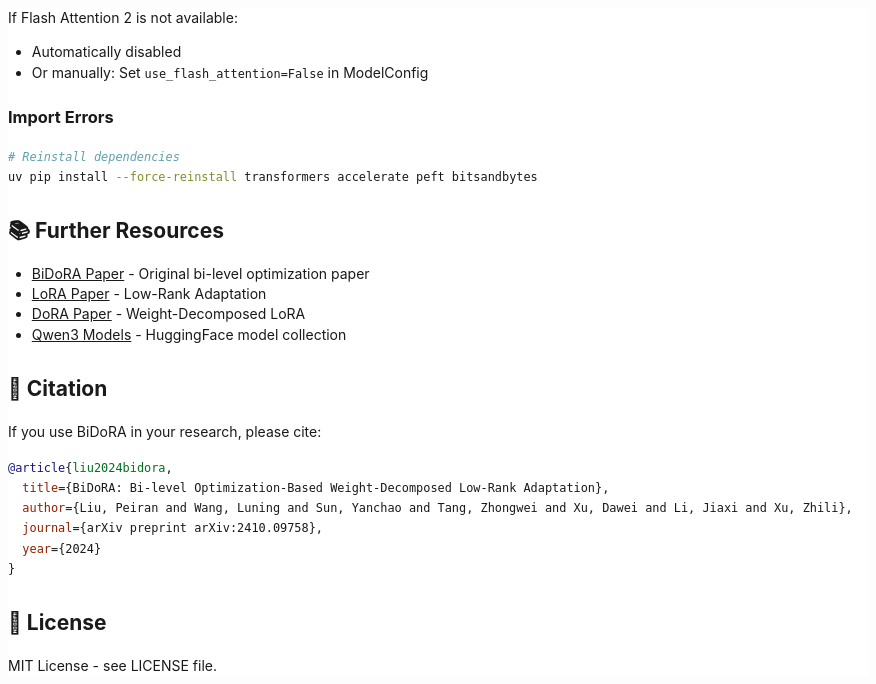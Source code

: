 If Flash Attention 2 is not available:
- Automatically disabled
- Or manually: Set `use_flash_attention=False` in ModelConfig

### Import Errors

```bash
# Reinstall dependencies
uv pip install --force-reinstall transformers accelerate peft bitsandbytes
```

## 📚 Further Resources

- [BiDoRA Paper](https://arxiv.org/abs/2410.09758) - Original bi-level optimization paper
- [LoRA Paper](https://arxiv.org/abs/2106.09685) - Low-Rank Adaptation
- [DoRA Paper](https://arxiv.org/abs/2402.09353) - Weight-Decomposed LoRA
- [Qwen3 Models](https://huggingface.co/collections/Qwen/qwen3-680edabfb790c8c34a242f95) - HuggingFace model collection

## 📖 Citation

If you use BiDoRA in your research, please cite:

```bibtex
@article{liu2024bidora,
  title={BiDoRA: Bi-level Optimization-Based Weight-Decomposed Low-Rank Adaptation},
  author={Liu, Peiran and Wang, Luning and Sun, Yanchao and Tang, Zhongwei and Xu, Dawei and Li, Jiaxi and Xu, Zhili},
  journal={arXiv preprint arXiv:2410.09758},
  year={2024}
}
```

## 📝 License

MIT License - see LICENSE file.
